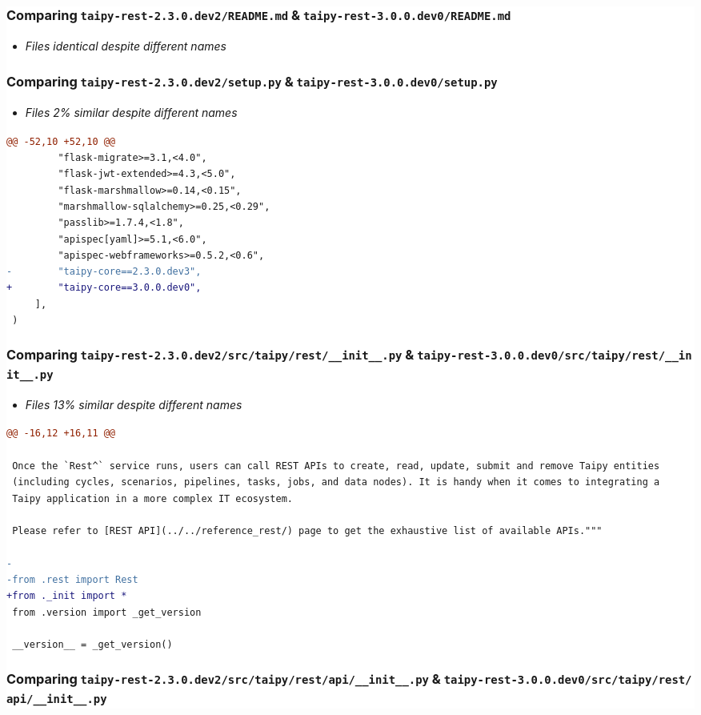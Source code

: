 ### Comparing `taipy-rest-2.3.0.dev2/README.md` & `taipy-rest-3.0.0.dev0/README.md`

 * *Files identical despite different names*

### Comparing `taipy-rest-2.3.0.dev2/setup.py` & `taipy-rest-3.0.0.dev0/setup.py`

 * *Files 2% similar despite different names*

```diff
@@ -52,10 +52,10 @@
         "flask-migrate>=3.1,<4.0",
         "flask-jwt-extended>=4.3,<5.0",
         "flask-marshmallow>=0.14,<0.15",
         "marshmallow-sqlalchemy>=0.25,<0.29",
         "passlib>=1.7.4,<1.8",
         "apispec[yaml]>=5.1,<6.0",
         "apispec-webframeworks>=0.5.2,<0.6",
-        "taipy-core==2.3.0.dev3",
+        "taipy-core==3.0.0.dev0",
     ],
 )
```

### Comparing `taipy-rest-2.3.0.dev2/src/taipy/rest/__init__.py` & `taipy-rest-3.0.0.dev0/src/taipy/rest/__init__.py`

 * *Files 13% similar despite different names*

```diff
@@ -16,12 +16,11 @@
 
 Once the `Rest^` service runs, users can call REST APIs to create, read, update, submit and remove Taipy entities
 (including cycles, scenarios, pipelines, tasks, jobs, and data nodes). It is handy when it comes to integrating a
 Taipy application in a more complex IT ecosystem.
 
 Please refer to [REST API](../../reference_rest/) page to get the exhaustive list of available APIs."""
 
-
-from .rest import Rest
+from ._init import *
 from .version import _get_version
 
 __version__ = _get_version()
```

### Comparing `taipy-rest-2.3.0.dev2/src/taipy/rest/api/__init__.py` & `taipy-rest-3.0.0.dev0/src/taipy/rest/api/__init__.py`
